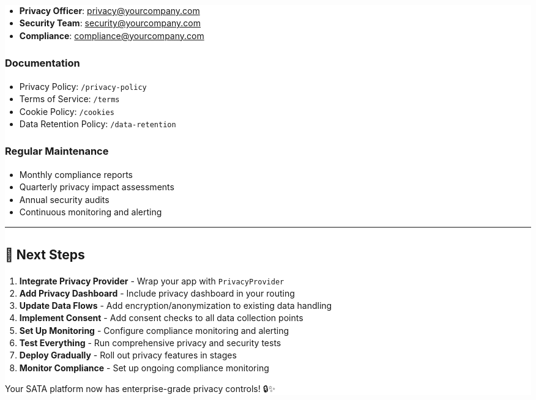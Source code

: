 - **Privacy Officer**: privacy@yourcompany.com
- **Security Team**: security@yourcompany.com
- **Compliance**: compliance@yourcompany.com

### Documentation

- Privacy Policy: `/privacy-policy`
- Terms of Service: `/terms`
- Cookie Policy: `/cookies`
- Data Retention Policy: `/data-retention`

### Regular Maintenance

- Monthly compliance reports
- Quarterly privacy impact assessments
- Annual security audits
- Continuous monitoring and alerting

---

## 🎯 Next Steps

1. **Integrate Privacy Provider** - Wrap your app with `PrivacyProvider`
2. **Add Privacy Dashboard** - Include privacy dashboard in your routing
3. **Update Data Flows** - Add encryption/anonymization to existing data handling
4. **Implement Consent** - Add consent checks to all data collection points
5. **Set Up Monitoring** - Configure compliance monitoring and alerting
6. **Test Everything** - Run comprehensive privacy and security tests
7. **Deploy Gradually** - Roll out privacy features in stages
8. **Monitor Compliance** - Set up ongoing compliance monitoring

Your SATA platform now has enterprise-grade privacy controls! 🔒✨
